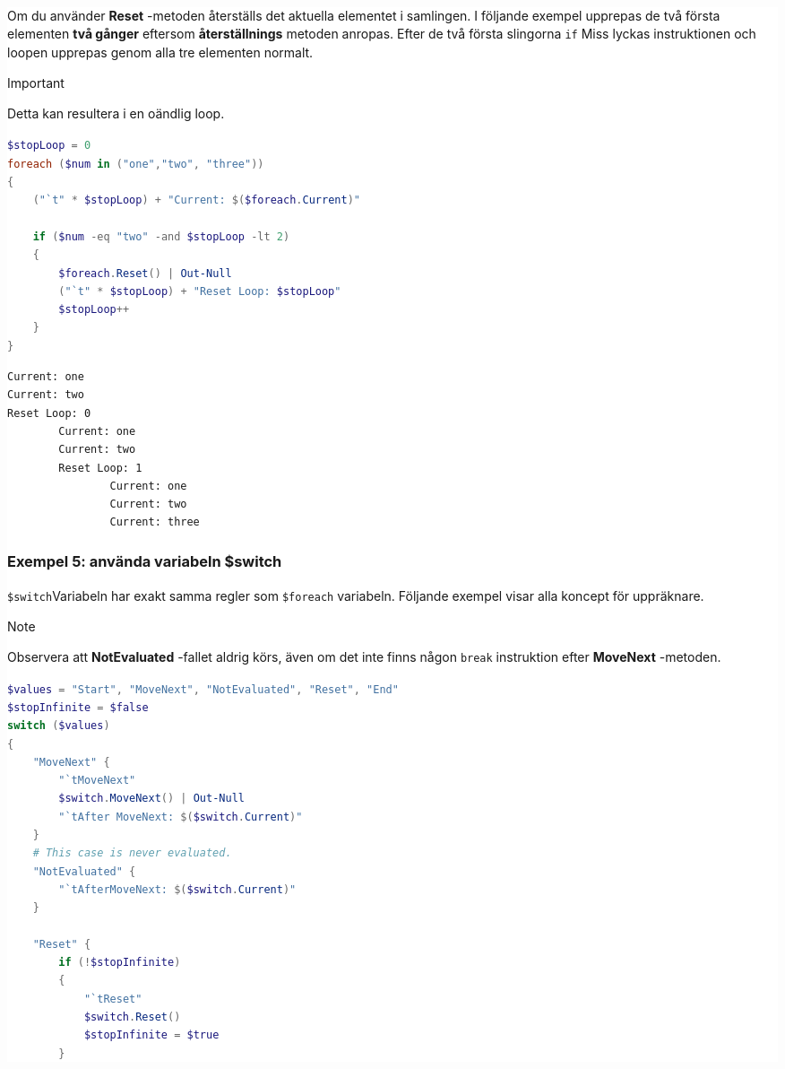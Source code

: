 Om du använder **Reset** -metoden återställs det aktuella elementet i samlingen. I följande exempel upprepas de två första elementen **två gånger** eftersom **återställnings** metoden anropas. Efter de två första slingorna `if` Miss lyckas instruktionen och loopen upprepas genom alla tre elementen normalt.

> [!IMPORTANT]
> Detta kan resultera i en oändlig loop.

```powershell
$stopLoop = 0
foreach ($num in ("one","two", "three"))
{
    ("`t" * $stopLoop) + "Current: $($foreach.Current)"

    if ($num -eq "two" -and $stopLoop -lt 2)
    {
        $foreach.Reset() | Out-Null
        ("`t" * $stopLoop) + "Reset Loop: $stopLoop"
        $stopLoop++
    }
}
```

```Output
Current: one
Current: two
Reset Loop: 0
        Current: one
        Current: two
        Reset Loop: 1
                Current: one
                Current: two
                Current: three
```

### <a name="example-5-using-the-switch-variable"></a>Exempel 5: använda variabeln $switch

`$switch`Variabeln har exakt samma regler som `$foreach` variabeln.
Följande exempel visar alla koncept för uppräknare.

> [!NOTE]
> Observera att **NotEvaluated** -fallet aldrig körs, även om det inte finns någon `break` instruktion efter **MoveNext** -metoden.

```powershell
$values = "Start", "MoveNext", "NotEvaluated", "Reset", "End"
$stopInfinite = $false
switch ($values)
{
    "MoveNext" {
        "`tMoveNext"
        $switch.MoveNext() | Out-Null
        "`tAfter MoveNext: $($switch.Current)"
    }
    # This case is never evaluated.
    "NotEvaluated" {
        "`tAfterMoveNext: $($switch.Current)"
    }

    "Reset" {
        if (!$stopInfinite)
        {
            "`tReset"
            $switch.Reset()
            $stopInfinite = $true
        }
```